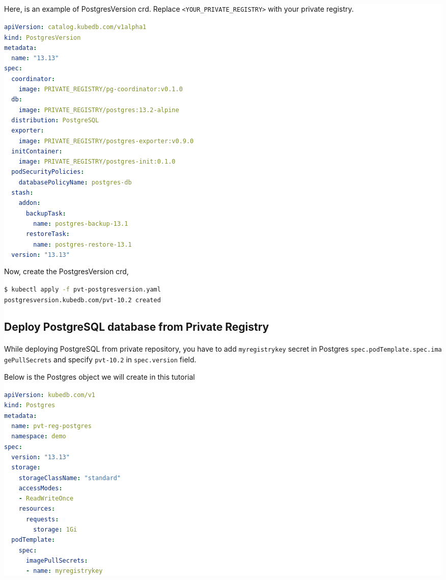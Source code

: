 Here, is an example of PostgresVersion crd. Replace `<YOUR_PRIVATE_REGISTRY>` with your private registry.

```yaml
apiVersion: catalog.kubedb.com/v1alpha1
kind: PostgresVersion
metadata:
  name: "13.13"
spec:
  coordinator:
    image: PRIVATE_REGISTRY/pg-coordinator:v0.1.0
  db:
    image: PRIVATE_REGISTRY/postgres:13.2-alpine
  distribution: PostgreSQL
  exporter:
    image: PRIVATE_REGISTRY/postgres-exporter:v0.9.0
  initContainer:
    image: PRIVATE_REGISTRY/postgres-init:0.1.0
  podSecurityPolicies:
    databasePolicyName: postgres-db
  stash:
    addon:
      backupTask:
        name: postgres-backup-13.1
      restoreTask:
        name: postgres-restore-13.1
  version: "13.13"
```

Now, create the PostgresVersion crd,

```bash
$ kubectl apply -f pvt-postgresversion.yaml
postgresversion.kubedb.com/pvt-10.2 created
```

## Deploy PostgreSQL database from Private Registry

While deploying PostgreSQL from private repository, you have to add `myregistrykey` secret in Postgres `spec.podTemplate.spec.imagePullSecrets` and specify `pvt-10.2` in `spec.version` field.

Below is the Postgres object we will create in this tutorial

```yaml
apiVersion: kubedb.com/v1
kind: Postgres
metadata:
  name: pvt-reg-postgres
  namespace: demo
spec:
  version: "13.13"
  storage:
    storageClassName: "standard"
    accessModes:
    - ReadWriteOnce
    resources:
      requests:
        storage: 1Gi
  podTemplate:
    spec:
      imagePullSecrets:
      - name: myregistrykey
```

